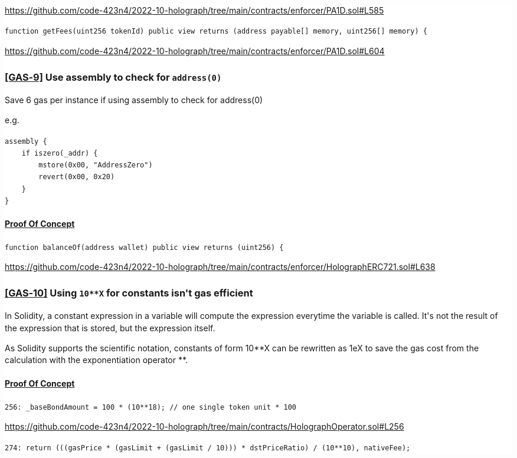 https://github.com/code-423n4/2022-10-holograph/tree/main/contracts/enforcer/PA1D.sol#L585

```
function getFees(uint256 tokenId) public view returns (address payable[] memory, uint256[] memory) {
```

https://github.com/code-423n4/2022-10-holograph/tree/main/contracts/enforcer/PA1D.sol#L604






### <a href="#Summary">[GAS&#x2011;9]</a><a name="GAS&#x2011;9"> Use assembly to check for `address(0)`

Save 6 gas per instance if using assembly to check for address(0)

e.g.
```
assembly {
	if iszero(_addr) {
		mstore(0x00, "AddressZero")
		revert(0x00, 0x20)
	}
}
```

#### <ins>Proof Of Concept</ins>


```
function balanceOf(address wallet) public view returns (uint256) {
```

https://github.com/code-423n4/2022-10-holograph/tree/main/contracts/enforcer/HolographERC721.sol#L638






### <a href="#Summary">[GAS&#x2011;10]</a><a name="GAS&#x2011;10"> Using `10**X` for constants isn't gas efficient 

In Solidity, a constant expression in a variable will compute the expression everytime the variable is called. It's not the result of the expression that is stored, but the expression itself.

As Solidity supports the scientific notation, constants of form 10**X can be rewritten as 1eX to save the gas cost from the calculation with the exponentiation operator **.

#### <ins>Proof Of Concept</ins>


```
256: _baseBondAmount = 100 * (10**18); // one single token unit * 100
```

https://github.com/code-423n4/2022-10-holograph/tree/main/contracts/HolographOperator.sol#L256

```
274: return (((gasPrice * (gasLimit + (gasLimit / 10))) * dstPriceRatio) / (10**10), nativeFee);
```
